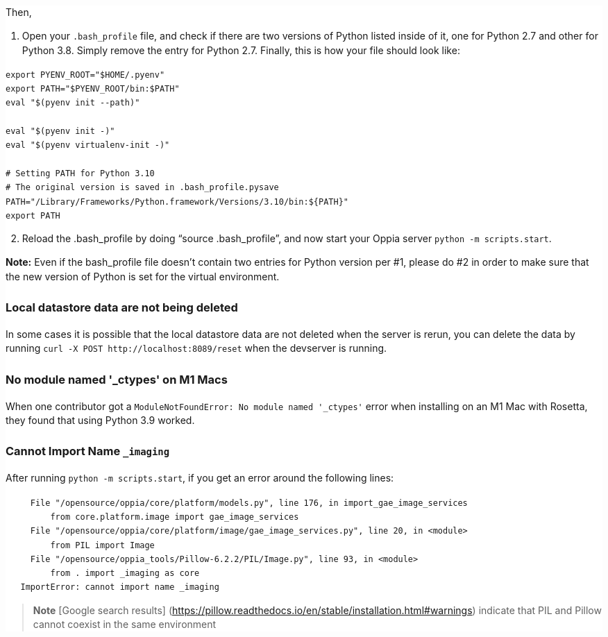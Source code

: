 Then,

1. Open your `.bash_profile` file, and check if there are two versions of Python listed inside of it, one for Python 2.7 and other for Python 3.8. Simply remove the entry for Python 2.7. Finally, this is how your file should look like:

```
export PYENV_ROOT="$HOME/.pyenv"
export PATH="$PYENV_ROOT/bin:$PATH"
eval "$(pyenv init --path)"

eval "$(pyenv init -)"
eval "$(pyenv virtualenv-init -)"

# Setting PATH for Python 3.10
# The original version is saved in .bash_profile.pysave
PATH="/Library/Frameworks/Python.framework/Versions/3.10/bin:${PATH}"
export PATH
```

2. Reload the .bash_profile by doing “source .bash_profile”, and now start your Oppia server `python -m scripts.start`.

**Note:** Even if the bash_profile file doesn’t contain two entries for Python version per #1, please do #2 in order to make sure that the new version of Python is set for the virtual environment.

### Local datastore data are not being deleted

In some cases it is possible that the local datastore data are not deleted when the server is rerun, you can delete the data by running `curl -X POST http://localhost:8089/reset` when the devserver is running.

### No module named '\_ctypes' on M1 Macs

When one contributor got a `ModuleNotFoundError: No module named '_ctypes'` error when installing on an M1 Mac with Rosetta, they found that using Python 3.9 worked.

### Cannot Import Name `_imaging`

After running `python -m scripts.start`, if you get an error around the following lines:

```
     File "/opensource/oppia/core/platform/models.py", line 176, in import_gae_image_services
         from core.platform.image import gae_image_services
     File "/opensource/oppia/core/platform/image/gae_image_services.py", line 20, in <module>
         from PIL import Image
     File "/opensource/oppia_tools/Pillow-6.2.2/PIL/Image.py", line 93, in <module>
         from . import _imaging as core
   ImportError: cannot import name _imaging
```

> **Note**
> [Google search results]
(https://pillow.readthedocs.io/en/stable/installation.html#warnings) indicate that PIL and Pillow cannot coexist in the same environment
